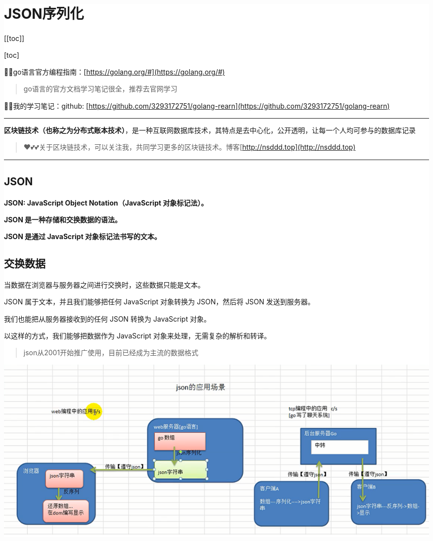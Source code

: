 #  JSON序列化

[[toc]]

[toc]

😶‍🌫️go语言官方编程指南：[https://golang.org/#](https://golang.org/#)  

>   go语言的官方文档学习笔记很全，推荐去官网学习

😶‍🌫️我的学习笔记：github: [https://github.com/3293172751/golang-rearn](https://github.com/3293172751/golang-rearn)

---

**区块链技术（也称之为分布式账本技术）**，是一种互联网数据库技术，其特点是去中心化，公开透明，让每一个人均可参与的数据库记录

>   ❤️💕💕关于区块链技术，可以关注我，共同学习更多的区块链技术。博客[http://nsddd.top](http://nsddd.top)

---

## JSON

**JSON: JavaScript Object Notation（JavaScript 对象标记法）。**

**JSON 是一种存储和交换数据的语法。**

**JSON 是通过 JavaScript 对象标记法书写的文本。**

## 交换数据

当数据在浏览器与服务器之间进行交换时，这些数据只能是文本。

JSON 属于文本，并且我们能够把任何 JavaScript 对象转换为 JSON，然后将 JSON 发送到服务器。

我们也能把从服务器接收到的任何 JSON 转换为 JavaScript 对象。

以这样的方式，我们能够把数据作为 JavaScript 对象来处理，无需复杂的解析和转译。 

> json从2001开始推广使用，目前已经成为主流的数据格式 

![image-20220313125849681](./images/xrBbT7SK6aEL89y.png)
